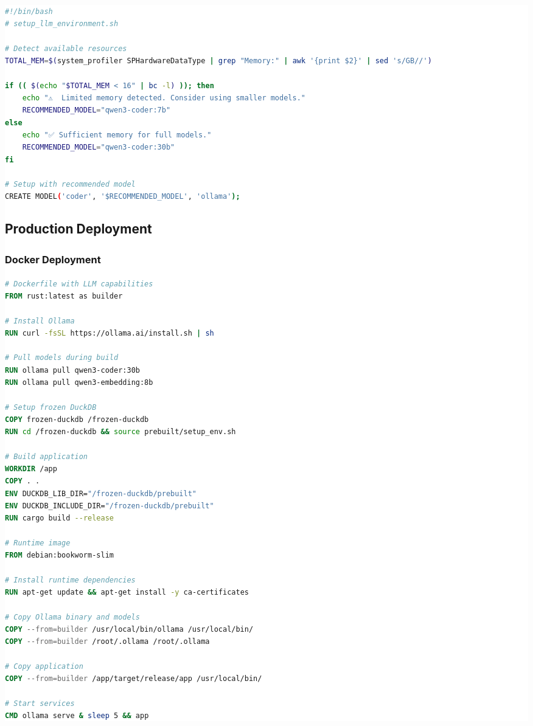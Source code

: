 ```bash
#!/bin/bash
# setup_llm_environment.sh

# Detect available resources
TOTAL_MEM=$(system_profiler SPHardwareDataType | grep "Memory:" | awk '{print $2}' | sed 's/GB//')

if (( $(echo "$TOTAL_MEM < 16" | bc -l) )); then
    echo "⚠️  Limited memory detected. Consider using smaller models."
    RECOMMENDED_MODEL="qwen3-coder:7b"
else
    echo "✅ Sufficient memory for full models."
    RECOMMENDED_MODEL="qwen3-coder:30b"
fi

# Setup with recommended model
CREATE MODEL('coder', '$RECOMMENDED_MODEL', 'ollama');
```

## Production Deployment

### Docker Deployment

```dockerfile
# Dockerfile with LLM capabilities
FROM rust:latest as builder

# Install Ollama
RUN curl -fsSL https://ollama.ai/install.sh | sh

# Pull models during build
RUN ollama pull qwen3-coder:30b
RUN ollama pull qwen3-embedding:8b

# Setup frozen DuckDB
COPY frozen-duckdb /frozen-duckdb
RUN cd /frozen-duckdb && source prebuilt/setup_env.sh

# Build application
WORKDIR /app
COPY . .
ENV DUCKDB_LIB_DIR="/frozen-duckdb/prebuilt"
ENV DUCKDB_INCLUDE_DIR="/frozen-duckdb/prebuilt"
RUN cargo build --release

# Runtime image
FROM debian:bookworm-slim

# Install runtime dependencies
RUN apt-get update && apt-get install -y ca-certificates

# Copy Ollama binary and models
COPY --from=builder /usr/local/bin/ollama /usr/local/bin/
COPY --from=builder /root/.ollama /root/.ollama

# Copy application
COPY --from=builder /app/target/release/app /usr/local/bin/

# Start services
CMD ollama serve & sleep 5 && app
```
